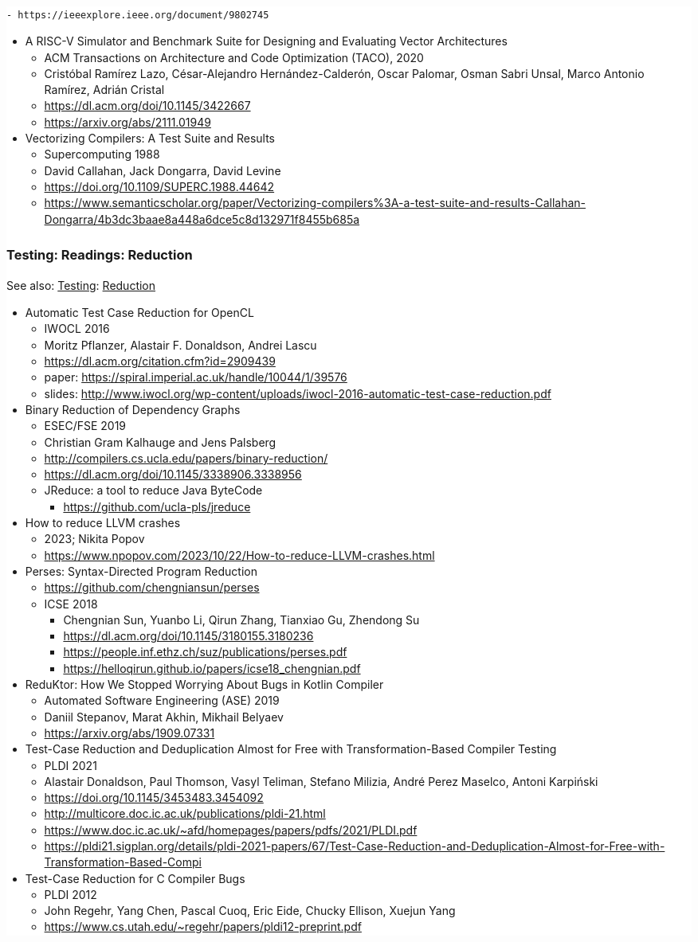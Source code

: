 	- https://ieeexplore.ieee.org/document/9802745
- A RISC-V Simulator and Benchmark Suite for Designing and Evaluating Vector Architectures
	- ACM Transactions on Architecture and Code Optimization (TACO), 2020
	- Cristóbal Ramírez Lazo, César-Alejandro Hernández-Calderón, Oscar Palomar, Osman Sabri Unsal, Marco Antonio Ramírez, Adrián Cristal
	- https://dl.acm.org/doi/10.1145/3422667
	- https://arxiv.org/abs/2111.01949
- Vectorizing Compilers: A Test Suite and Results
	- Supercomputing 1988
	- David Callahan, Jack Dongarra, David Levine
	- https://doi.org/10.1109/SUPERC.1988.44642
	- https://www.semanticscholar.org/paper/Vectorizing-compilers%3A-a-test-suite-and-results-Callahan-Dongarra/4b3dc3baae8a448a6dce5c8d132971f8455b685a

### Testing: Readings: Reduction

See also: [Testing](https://github.com/MattPD/cpplinks/blob/master/testing.md): [Reduction](https://github.com/MattPD/cpplinks/blob/master/testing.md#reduction)

- Automatic Test Case Reduction for OpenCL
	- IWOCL 2016
	- Moritz Pflanzer, Alastair F. Donaldson, Andrei Lascu
	- https://dl.acm.org/citation.cfm?id=2909439
	- paper: https://spiral.imperial.ac.uk/handle/10044/1/39576
	- slides: http://www.iwocl.org/wp-content/uploads/iwocl-2016-automatic-test-case-reduction.pdf
- Binary Reduction of Dependency Graphs
	- ESEC/FSE 2019
	- Christian Gram Kalhauge and Jens Palsberg
	- http://compilers.cs.ucla.edu/papers/binary-reduction/
	- https://dl.acm.org/doi/10.1145/3338906.3338956
	- JReduce: a tool to reduce Java ByteCode
		- https://github.com/ucla-pls/jreduce
- How to reduce LLVM crashes
	- 2023; Nikita Popov
	- https://www.npopov.com/2023/10/22/How-to-reduce-LLVM-crashes.html
- Perses: Syntax-Directed Program Reduction
	- https://github.com/chengniansun/perses
	- ICSE 2018
		- Chengnian Sun, Yuanbo Li, Qirun Zhang, Tianxiao Gu, Zhendong Su
		- https://dl.acm.org/doi/10.1145/3180155.3180236
		- https://people.inf.ethz.ch/suz/publications/perses.pdf
		- https://helloqirun.github.io/papers/icse18_chengnian.pdf
- ReduKtor: How We Stopped Worrying About Bugs in Kotlin Compiler
	- Automated Software Engineering (ASE) 2019
	- Daniil Stepanov, Marat Akhin, Mikhail Belyaev
	- https://arxiv.org/abs/1909.07331
- Test-Case Reduction and Deduplication Almost for Free with Transformation-Based Compiler Testing
	- PLDI 2021
	- Alastair Donaldson, Paul Thomson, Vasyl Teliman, Stefano Milizia, André Perez Maselco, Antoni Karpiński
	- https://doi.org/10.1145/3453483.3454092
	- http://multicore.doc.ic.ac.uk/publications/pldi-21.html
	- https://www.doc.ic.ac.uk/~afd/homepages/papers/pdfs/2021/PLDI.pdf
	- https://pldi21.sigplan.org/details/pldi-2021-papers/67/Test-Case-Reduction-and-Deduplication-Almost-for-Free-with-Transformation-Based-Compi
- Test-Case Reduction for C Compiler Bugs
	- PLDI 2012
	- John Regehr, Yang Chen, Pascal Cuoq, Eric Eide, Chucky Ellison, Xuejun Yang
	- https://www.cs.utah.edu/~regehr/papers/pldi12-preprint.pdf
